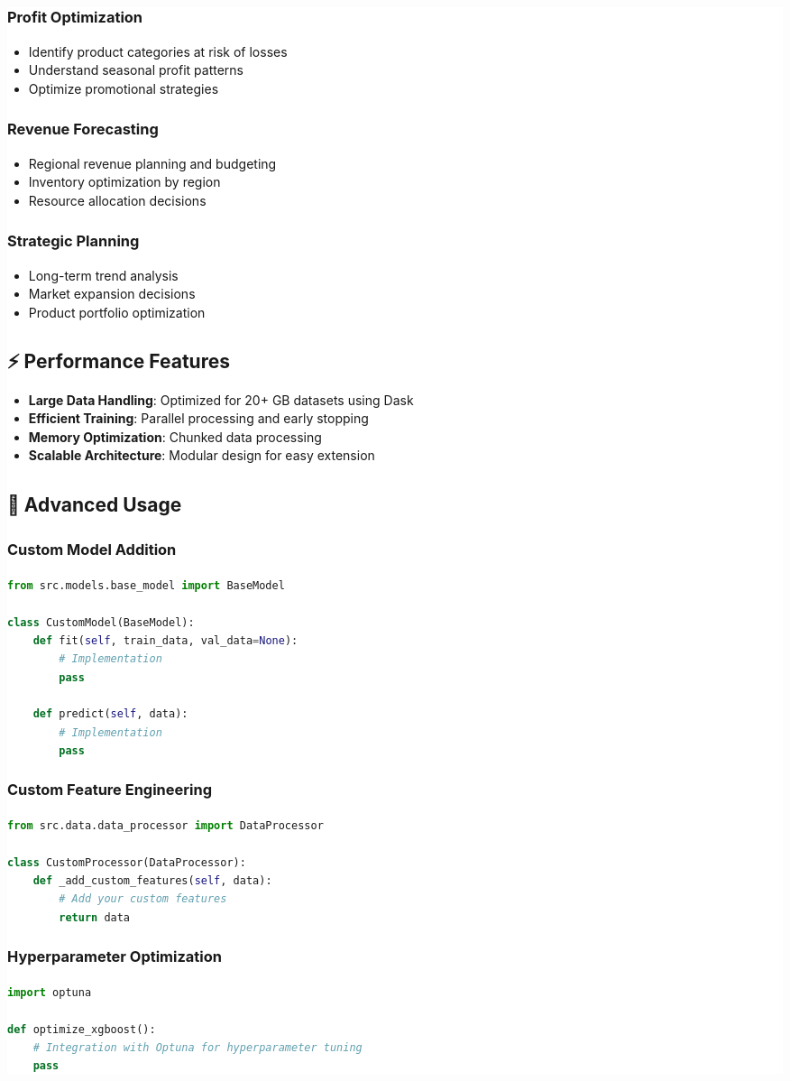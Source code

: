 ### Profit Optimization
- Identify product categories at risk of losses
- Understand seasonal profit patterns
- Optimize promotional strategies

### Revenue Forecasting
- Regional revenue planning and budgeting
- Inventory optimization by region
- Resource allocation decisions

### Strategic Planning
- Long-term trend analysis
- Market expansion decisions
- Product portfolio optimization

## ⚡ Performance Features

- **Large Data Handling**: Optimized for 20+ GB datasets using Dask
- **Efficient Training**: Parallel processing and early stopping
- **Memory Optimization**: Chunked data processing
- **Scalable Architecture**: Modular design for easy extension

## 🔧 Advanced Usage

### Custom Model Addition
```python
from src.models.base_model import BaseModel

class CustomModel(BaseModel):
    def fit(self, train_data, val_data=None):
        # Implementation
        pass
    
    def predict(self, data):
        # Implementation  
        pass
```

### Custom Feature Engineering
```python
from src.data.data_processor import DataProcessor

class CustomProcessor(DataProcessor):
    def _add_custom_features(self, data):
        # Add your custom features
        return data
```

### Hyperparameter Optimization
```python
import optuna

def optimize_xgboost():
    # Integration with Optuna for hyperparameter tuning
    pass
```
